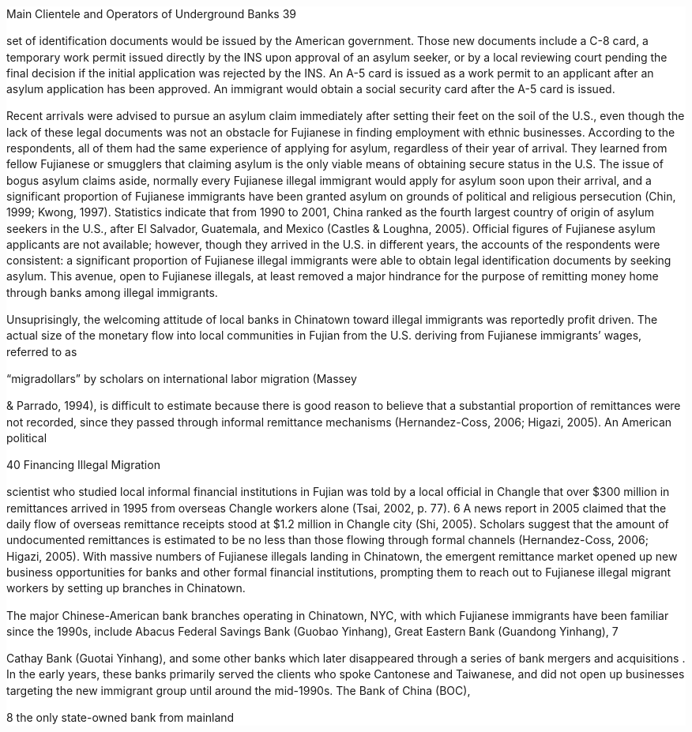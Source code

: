 Main Clientele and Operators of Underground Banks 39

set of identification documents would be issued by the American government. Those new documents include a C-8 card, a temporary work permit issued directly by the INS upon approval of an asylum seeker, or by a local reviewing court pending the final decision if the initial application was rejected by the INS. An A-5 card is issued as a work permit to an applicant after an asylum application has been approved. An immigrant would obtain a social security card after the A-5 card is issued.

Recent arrivals were advised to pursue an asylum claim immediately after setting their feet on the soil of the U.S., even though the lack of these legal documents was not an obstacle for Fujianese in finding employment with ethnic businesses. According to the respondents, all of them had the same experience of applying for asylum, regardless of their year of arrival. They learned from fellow Fujianese or smugglers that claiming asylum is the only viable means of obtaining secure status in the U.S. The issue of bogus asylum claims aside, normally every Fujianese illegal immigrant would apply for asylum soon upon their arrival, and a significant proportion of Fujianese immigrants have been granted asylum on grounds of political and religious persecution (Chin, 1999; Kwong, 1997). Statistics indicate that from 1990 to 2001, China ranked as the fourth largest country of origin of asylum seekers in the U.S., after El Salvador, Guatemala, and Mexico (Castles & Loughna, 2005). Official figures of Fujianese asylum applicants are not available; however, though they arrived in the U.S. in different years, the accounts of the respondents were consistent: a significant proportion of Fujianese illegal immigrants were able to obtain legal identification documents by seeking asylum. This avenue, open to Fujianese illegals, at least removed a major hindrance for the purpose of remitting money home through banks among illegal immigrants.

Unsuprisingly, the welcoming attitude of local banks in Chinatown toward illegal immigrants was reportedly profit driven. The actual size of the monetary flow into local communities in Fujian from the U.S. deriving from Fujianese immigrants’ wages, referred to as

“migradollars” by scholars on international labor migration (Massey

& Parrado, 1994), is difficult to estimate because there is good reason to believe that a substantial proportion of remittances were not recorded, since they passed through informal remittance mechanisms (Hernandez-Coss, 2006; Higazi, 2005). An American political

40 Financing Illegal Migration

scientist who studied local informal financial institutions in Fujian was told by a local official in Changle that over $300 million in remittances arrived in 1995 from overseas Changle workers alone (Tsai, 2002, p. 77). 6 A news report in 2005 claimed that the daily flow of overseas remittance receipts stood at $1.2 million in Changle city (Shi, 2005). Scholars suggest that the amount of undocumented remittances is estimated to be no less than those flowing through formal channels (Hernandez-Coss, 2006; Higazi, 2005). With massive numbers of Fujianese illegals landing in Chinatown, the emergent remittance market opened up new business opportunities for banks and other formal financial institutions, prompting them to reach out to Fujianese illegal migrant workers by setting up branches in Chinatown.

The major Chinese-American bank branches operating in Chinatown, NYC, with which Fujianese immigrants have been familiar since the 1990s, include Abacus Federal Savings Bank (Guobao Yinhang), Great Eastern Bank (Guandong Yinhang), 7

Cathay Bank (Guotai Yinhang), and some other banks which later disappeared through a series of bank mergers and acquisitions . In the early years, these banks primarily served the clients who spoke Cantonese and Taiwanese, and did not open up businesses targeting the new immigrant group until around the mid-1990s. The Bank of China (BOC),

8 the only state-owned bank from mainland
